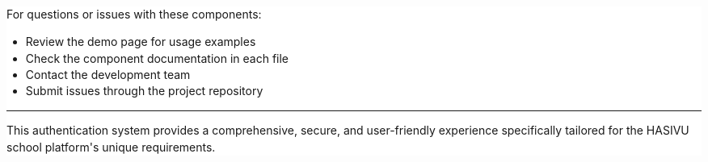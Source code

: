 For questions or issues with these components:
- Review the demo page for usage examples
- Check the component documentation in each file
- Contact the development team
- Submit issues through the project repository

---

This authentication system provides a comprehensive, secure, and user-friendly experience specifically tailored for the HASIVU school platform's unique requirements.